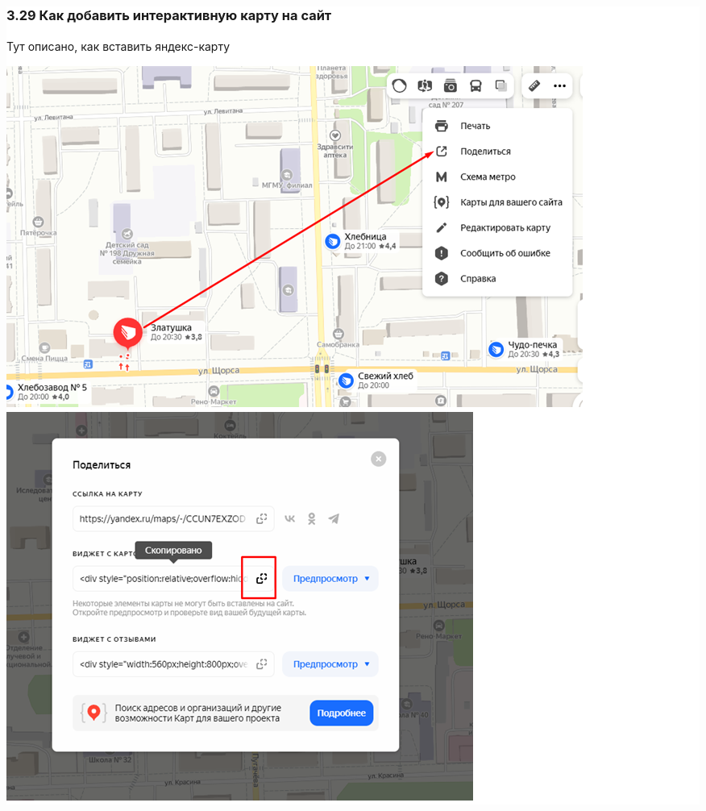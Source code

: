### **3.29 Как добавить интерактивную карту на сайт**

Тут описано, как вставить яндекс-карту

![](_png/Pasted%20image%2020220907194351.png)![](_png/Pasted%20image%2020220907194359.png)
